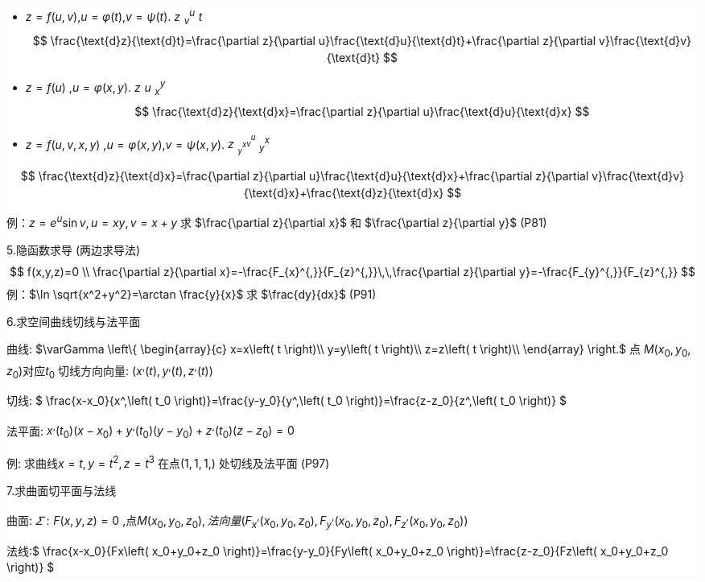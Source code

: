 * $z=f(u,v)$,$u=\varphi (t)$,$v=\psi (t)$.   $z\,\,_{v}^{u}\,\,t$ 
  $$
  \frac{\text{d}z}{\text{d}t}=\frac{\partial z}{\partial u}\frac{\text{d}u}{\text{d}t}+\frac{\partial z}{\partial v}\frac{\text{d}v}{\text{d}t}
  $$
  
* $z=f(u)$ ,$u=\varphi (x,y)$.    $z\,\,u\,\,_{x}^{y}$  
  $$
  \frac{\text{d}z}{\text{d}x}=\frac{\partial z}{\partial u}\frac{\text{d}u}{\text{d}x}
  $$
  
* $z=f(u,v,x,y)$ ,$u=\varphi (x,y)$,$v=\psi (x,y)$.     $z\,\,_{_{y}^{x}}^{_{v}^{u}}\,\,_{y}^{x}$

$$
\frac{\text{d}z}{\text{d}x}=\frac{\partial z}{\partial u}\frac{\text{d}u}{\text{d}x}+\frac{\partial z}{\partial v}\frac{\text{d}v}{\text{d}x}+\frac{\text{d}z}{\text{d}x}
$$

例：$z=e^u\sin v,u=xy,v=x+y$  求 $\frac{\partial z}{\partial x}$ 和  $\frac{\partial z}{\partial y}$ (P81)

5.隐函数求导 (两边求导法)
$$
f(x,y,z)=0
\\
\frac{\partial z}{\partial x}=-\frac{F_{x}^{,}}{F_{z}^{,}}\,\,\frac{\partial z}{\partial y}=-\frac{F_{y}^{,}}{F_{z}^{,}}
$$
例：$\ln \sqrt{x^2+y^2}=\arctan \frac{y}{x}$ 求 $\frac{dy}{dx}$   (P91)

6.求空间曲线切线与法平面

曲线: $\varGamma \left\{ \begin{array}{c}
	x=x\left( t \right)\\
	y=y\left( t \right)\\
	z=z\left( t \right)\\
\end{array} \right.$        点 $M(x_0,y_0,z_0)$对应$t_0$   切线方向向量: $(x^,(t),y^,(t),z^,(t))$ 

切线: $
\frac{x-x_0}{x^,\left( t_0 \right)}=\frac{y-y_0}{y^,\left( t_0 \right)}=\frac{z-z_0}{z^,\left( t_0 \right)}
$ 

法平面: $x^,(t_0)(x-x_0)+y^,(t_0)(y-y_0)+z^,(t_0)(z-z_0)=0$ 

例: 求曲线$x=t,y=t^2,z=t^3$ 在点$(1,1,1,)$ 处切线及法平面  (P97)

7.求曲面切平面与法线

曲面: $\varSigma :F\left( x,y,z \right) =0$ ,点$M(x_0,y_0,z_0),法向量(F_x^,(x_0,y_0,z_0),F_y^,(x_0,y_0,z_0),F_z^,(x_0,y_0,z_0))$ 

法线:$
\frac{x-x_0}{Fx\left( x_0+y_0+z_0 \right)}=\frac{y-y_0}{Fy\left( x_0+y_0+z_0 \right)}=\frac{z-z_0}{Fz\left( x_0+y_0+z_0 \right)}
$ 
